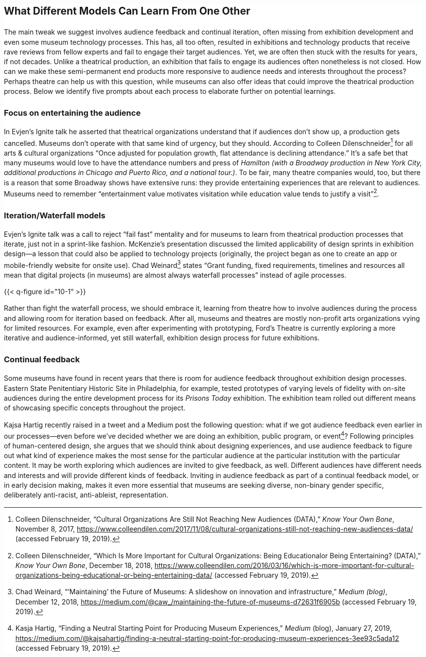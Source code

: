 ## What Different Models Can Learn From One Other

The main tweak we suggest involves audience feedback and continual iteration, often missing from exhibition development and even some museum technology processes. This has, all too often, resulted in exhibitions and technology products that receive rave reviews from fellow experts and fail to engage their target audiences. Yet, we are often then stuck with the results for years, if not decades. Unlike a theatrical production, an exhibition that fails to engage its audiences often nonetheless is not closed. How can we make these semi-permanent end products more responsive to audience needs and interests throughout the process? Perhaps theatre can help us with this question, while museums can also offer ideas that could improve the theatrical production process. Below we identify five prompts about each process to elaborate further on potential learnings.

### Focus on entertaining the audience

In Evjen’s Ignite talk he asserted that theatrical organizations understand that if audiences don’t show up, a production gets cancelled. Museums don’t operate with that same kind of urgency, but they should. According to Colleen Dilenschneider[^8] for all arts & cultural organizations “Once adjusted for population growth, flat attendance is declining attendance.” It’s a safe bet that many museums would love to have the attendance numbers and press of *Hamilton (with a Broadway production in New York City, additional productions in Chicago and Puerto Rico, and a national tour.)*. To be fair, many theatre companies would, too, but there is a reason that some Broadway shows have extensive runs: they provide entertaining experiences that are relevant to audiences. Museums need to remember “entertainment value motivates visitation while education value tends to justify a visit”[^9].

### Iteration/Waterfall models

Evjen’s Ignite talk was a call to reject “fail fast” mentality and for museums to learn from theatrical production processes that iterate, just not in a sprint-like fashion. McKenzie’s presentation discussed the limited applicability of design sprints in exhibition design—a lesson that could also be applied to technology projects (originally, the project began as one to create an app or mobile-friendly website for onsite use). Chad Weinard[^10] states “Grant funding, fixed requirements, timelines and resources all mean that digital projects (in museums) are almost always waterfall processes” instead of agile processes.

{{< q-figure id="10-1" >}}

Rather than fight the waterfall process, we should embrace it, learning from theatre how to involve audiences during the process and allowing room for iteration based on feedback. After all, museums and theatres are mostly non-profit arts organizations vying for limited resources. For example, even after experimenting with prototyping, Ford’s Theatre is currently exploring a more iterative and audience-informed, yet still waterfall, exhibition design process for future exhibitions.

### Continual feedback

Some museums have found in recent years that there is room for audience feedback throughout exhibition design processes. Eastern State Penitentiary Historic Site in Philadelphia, for example, tested prototypes of varying levels of fidelity with on-site audiences during the entire development process for its *Prisons Today* exhibition. The exhibition team rolled out different means of showcasing specific concepts throughout the project.

Kajsa Hartig recently raised in a tweet and a Medium post the following question: what if we got audience feedback even earlier in our processes—even before we’ve decided whether we are doing an exhibition, public program, or event[^11]? Following principles of human-centered design, she argues that we should think about designing experiences, and use audience feedback to figure out what kind of experience makes the most sense for the particular audience at the particular institution with the particular content. It may be worth exploring which audiences are invited to give feedback, as well. Different audiences have different needs and interests and will provide different kinds of feedback. Inviting in audience feedback as part of a continual feedback model, or in early decision making, makes it even more essential that museums are seeking diverse, non-binary gender specific, deliberately anti-racist, anti-ableist, representation.


[^1]: Max Evjen, “Jazz Hands Out!: Why #Musetech Should Be Like Theatre,” Ignite Talk, *Museum Computer Network Conference*, Denver, CO, 2018. https://bit.ly/2N0Mb2C (accessed February 19, 2019).
[^2]: Shelly Bernstein, “Fighting the Three Dots of User Expectation,” *BKM TECH* (blog), May 6, 2015, https://www.brooklynmuseum.org/community/blogosphere/2015/05/06/fighting-the-three-dots-of-user-expectation/ (accessed February 19, 2019); *also* Shelly, Bernstein, “Learning from Agile Fails,” *BKM TECH* (blog), May 5, 2015, https://www.brooklynmuseum.org/community/blogosphere/2015/05/05/learning-from-agile-fails/ (accessed February 19, 2019); *and* Sara Devine, “Agile by Design.” *BKM TECH* (blog), May 14, 2015. https://www.brooklynmuseum.org/community/blogosphere/2015/05/14/agile-by-design (accessed February 19, 2019).
[^3]: Jake Knapp, John Zeratsky, Braden Kowitz, and Dan Bittner. *Sprint: How to Solve Big Problems and Test New Ideas in Just Five Days* (New York; Prince Frederick, MD: Simon & Schuster Audio, 2016); *also* Kate Haley Goldman and David McKenzie, “Adding Historical Voices to the Ford’s Theatre Site: Prototyping Sprint 1, Round 2,” *Ford’s Theatre Blog* (blog), January 29, 2018, https://www.fords.org/blog/post/adding-historical-voices-to-the-ford-s-theatre-site-prototyping-sprint-1-round-2/ (accessed February 19, 2019); *also* Kate Haley Goldman and David McKenzie, “Following a Historical Figure, Again: Prototyping Sprint 3,” *Ford’s Theatre Blog* (blog), September 12, 2018, https://www.fords.org/blog/post/following-a-historical-figure-again-prototyping-sprint-3/ (accessed February 19, 2019); *also* Kate Haley Goldman and David McKenzie, “How Relevant Is Too Relevant? Connecting Past & Present at the Ford’s Museum: Prototyping Spring 2 - Round 1 (Part 1),” *Ford’s Theatre Blog* (blog), April 13, 2018, https://www.fords.org/blog/post/how-relevant-is-too-relevant-connecting-past-present-at-the-ford-s-museum-prototyping-sprint-2-round-1-part-1/ (accessed February 19, 2019); *also* Kate Haley Goldman and David McKenzie, “Learning What Visitors Want: A Shifted Plan and Prototyping in the Museum,” *Ford’s Theatre Blog* (blog), November 28, 2017, https://www.fords.org/blog/post/learning-what-visitors-want-a-shifted-plan-and-prototyping-in-the-museum/ (accessed February 19, 2019); *and* Kate Haley Goldman and David McKenzie, “Prototyping Historical Figure Cards at Ford’s Theatre: Sprint 2, Round 2,” *Ford’s Theatre Blog* (blog), April 20, 2018, https://www.fords.org/blog/post/prototyping-historical-figure-cards-at-ford-s-theatre-sprint-2-round-2/ (accessed February 19, 2019).
[^4]: Jessica Bathurst and Tobie S. Stein, *Performing Arts Management: A Handbook of Professional Practices* (New York City: Allworth Press, 2010).
[^5]: Colleen Dilenschneider, “Cultural Organizations Are Still Not Reaching New Audiences (DATA),” *Know Your Own Bone*, November 9, 2017, https://www.colleendilen.com/2017/11/08/cultural-organizations-still-not-reaching-new-audiences-data/ (accessed February 19, 2019).
[^6]: James Chung, Susan Wilkening, and Sally Johnstone, *Museums & Society 2034: Trends and Potential Futures* (Washington, DC: Center for the Future of Museums, American Association of Museums, 2008).
[^7]: McKenzie thanks Chris Evans and Margaret Middleton for this insight during a #DrinkingAboutMuseums conversation.
[^8]: Colleen Dilenschneider, “Cultural Organizations Are Still Not Reaching New Audiences (DATA),” *Know Your Own Bone*, November 8, 2017, https://www.colleendilen.com/2017/11/08/cultural-organizations-still-not-reaching-new-audiences-data/ (accessed February 19, 2019).
[^9]: Colleen Dilenschneider, “Which Is More Important for Cultural Organizations: Being Educationalor Being Entertaining? (DATA),” *Know Your Own Bone*, December 18, 2018, https://www.colleendilen.com/2016/03/16/which-is-more-important-for-cultural-organizations-being-educational-or-being-entertaining-data/ (accessed February 19, 2019).
[^10]: Chad Weinard, “‘Maintaining’ the Future of Museums: A slideshow on innovation and infrastructure,” *Medium (blog)*, December 12, 2018, https://medium.com/@caw_/maintaining-the-future-of-museums-d72631f6905b (accessed February 19, 2019).
[^11]: Kasja Hartig, “Finding a Neutral Starting Point for Producing Museum Experiences,” *Medium* (blog), January 27, 2019, https://medium.com/@kajsahartig/finding-a-neutral-starting-point-for-producing-museum-experiences-3ee93c5ada12 (accessed February 19, 2019).
[^12]: Amy Lessen, Ama Rogan, and Michael, J. Blum, “Science Communication Through Art: Objectives,Challenges, and Outcomes,” In *Trends in Ecology & Evolution*, Vol. 31, No. 9, (September 2016), pp. 657 - 660.
[^13]: Randi Korn, “New Directions in Evaluation,” In Pat Villeneuve, ed., *From Periphery to Center: Art Museum Education in the 21st Century* (Reston, VA: National Art Education Association, 2007).
[^14]: John Cotton Dana, “The Gloom of the Museum,” In Gail Anderson, ed., *Reinventing the Museum: Historical and Contemporary Perspectives on the Paradigm Shift,* 2004.
[^15]: Hartig, Kajsa, “Finding a Neutral Starting Point for Producing Museum Experiences,” *Medium* (blog), January 27, 2019, https://medium.com/@kajsahartig/finding-a-neutral-starting-point-for-producing-museum-experiences-3ee93c5ada12 (accessed February 19, 2019).
[^16]: Andrea Jones, “7 Reasons Museums Should Share More Experiences, Less Information,” *Peak Experience Lab* (blog), March 26, 2017, http://www.peakexperiencelab.com/blog/2017/3/24/7-reasons-why-museums-should-share-more-experiences-less-information (accessed February 19, 2019).